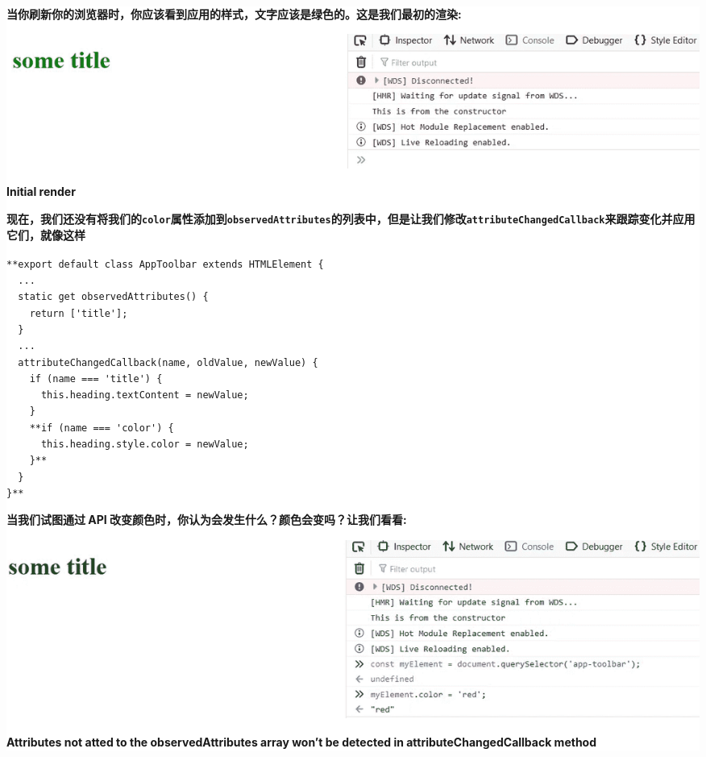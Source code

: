 ****当你刷新你的浏览器时，你应该看到应用的样式，文字应该是绿色的。这是我们最初的渲染:****

****![](img/ef3f6ecef5673ab981b263237d788d5f.png)****

****Initial render****

****现在，我们还没有将我们的`color`属性添加到`observedAttributes`的列表中，但是让我们修改`attributeChangedCallback`来跟踪变化并应用它们，就像这样****

```
**export default class AppToolbar extends HTMLElement {
  ...
  static get observedAttributes() {
    return ['title'];
  }
  ...
  attributeChangedCallback(name, oldValue, newValue) {
    if (name === 'title') {
      this.heading.textContent = newValue;
    }
    **if (name === 'color') {
      this.heading.style.color = newValue;
    }**
  }
}**
```

****当我们试图通过 API 改变颜色时，你认为会发生什么？颜色会变吗？让我们看看:****

****![](img/79519fa020bbe7f40e2d29b95fa6c4cf.png)****

****Attributes not atted to the observedAttributes array won’t be detected in attributeChangedCallback method****
